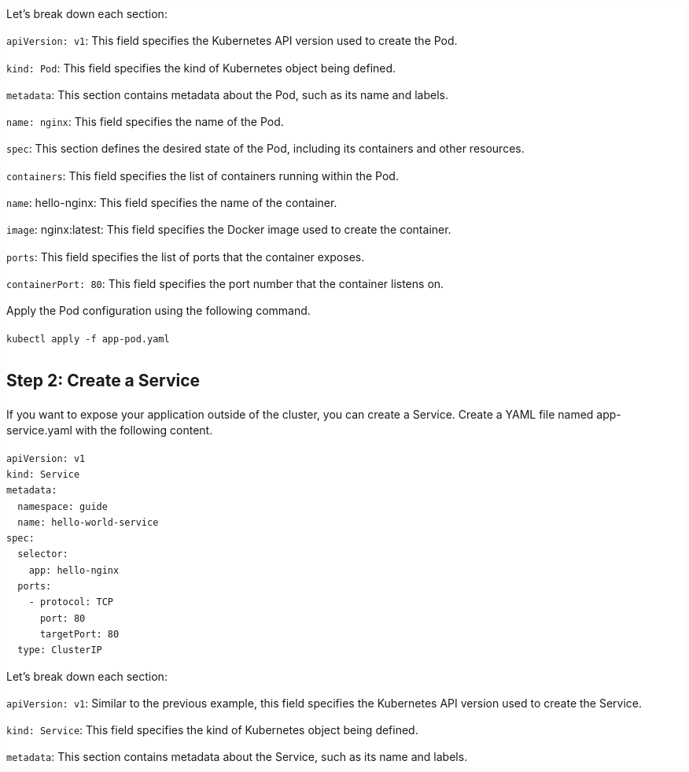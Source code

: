 
Let’s break down each section:

`apiVersion: v1`: This field specifies the Kubernetes API version used to create the Pod.

`kind: Pod`: This field specifies the kind of Kubernetes object being defined.

`metadata`: This section contains metadata about the Pod, such as its name and labels.

`name: nginx`: This field specifies the name of the Pod.

`spec`: This section defines the desired state of the Pod, including its containers and other resources.

`containers`: This field specifies the list of containers running within the Pod.

`name`: hello-nginx: This field specifies the name of the container.

`image`: nginx:latest: This field specifies the Docker image used to create the container.

`ports`: This field specifies the list of ports that the container exposes.

`containerPort: 80`: This field specifies the port number that the container listens on.

Apply the Pod configuration using the following command.

~~~
kubectl apply -f app-pod.yaml
~~~

## Step 2: Create a Service

If you want to expose your application outside of the cluster, you can create a Service. Create a YAML file named app-service.yaml with the following content.

~~~
apiVersion: v1
kind: Service
metadata:
  namespace: guide
  name: hello-world-service
spec:
  selector:
    app: hello-nginx
  ports:
    - protocol: TCP
      port: 80
      targetPort: 80
  type: ClusterIP
~~~

Let’s break down each section:

`apiVersion: v1`: Similar to the previous example, this field specifies the Kubernetes API version used to create the Service.

`kind: Service`: This field specifies the kind of Kubernetes object being defined.

`metadata`: This section contains metadata about the Service, such as its name and labels.
